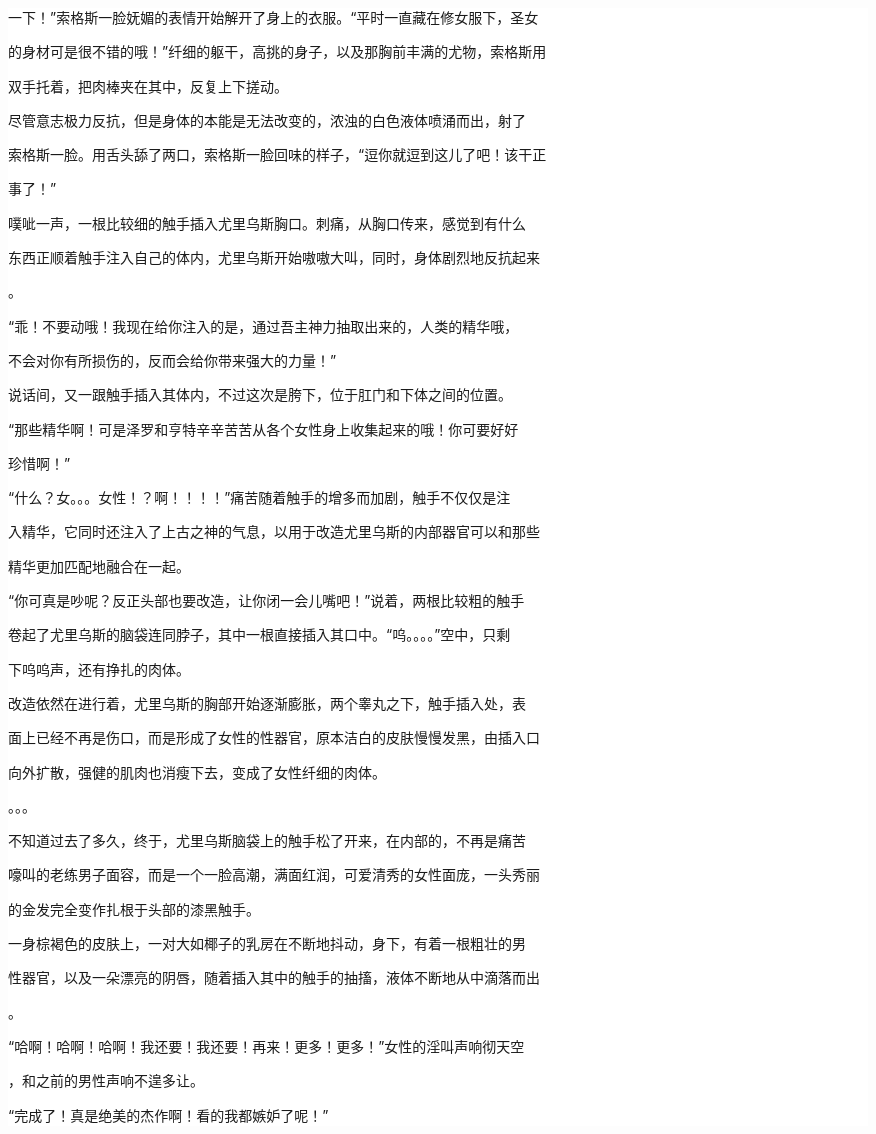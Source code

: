 一下！”索格斯一脸妩媚的表情开始解开了身上的衣服。“平时一直藏在修女服下，圣女

的身材可是很不错的哦！”纤细的躯干，高挑的身子，以及那胸前丰满的尤物，索格斯用

双手托着，把肉棒夹在其中，反复上下搓动。

尽管意志极力反抗，但是身体的本能是无法改变的，浓浊的白色液体喷涌而出，射了

索格斯一脸。用舌头舔了两口，索格斯一脸回味的样子，“逗你就逗到这儿了吧！该干正

事了！”

噗呲一声，一根比较细的触手插入尤里乌斯胸口。刺痛，从胸口传来，感觉到有什么

东西正顺着触手注入自己的体内，尤里乌斯开始嗷嗷大叫，同时，身体剧烈地反抗起来

。

“乖！不要动哦！我现在给你注入的是，通过吾主神力抽取出来的，人类的精华哦，

不会对你有所损伤的，反而会给你带来强大的力量！”

说话间，又一跟触手插入其体内，不过这次是胯下，位于肛门和下体之间的位置。

“那些精华啊！可是泽罗和亨特辛辛苦苦从各个女性身上收集起来的哦！你可要好好

珍惜啊！”

“什么？女。。。女性！？啊！！！！”痛苦随着触手的增多而加剧，触手不仅仅是注

入精华，它同时还注入了上古之神的气息，以用于改造尤里乌斯的内部器官可以和那些

精华更加匹配地融合在一起。

“你可真是吵呢？反正头部也要改造，让你闭一会儿嘴吧！”说着，两根比较粗的触手

卷起了尤里乌斯的脑袋连同脖子，其中一根直接插入其口中。“呜。。。。”空中，只剩

下呜呜声，还有挣扎的肉体。

改造依然在进行着，尤里乌斯的胸部开始逐渐膨胀，两个睾丸之下，触手插入处，表

面上已经不再是伤口，而是形成了女性的性器官，原本洁白的皮肤慢慢发黑，由插入口

向外扩散，强健的肌肉也消瘦下去，变成了女性纤细的肉体。

。。。

不知道过去了多久，终于，尤里乌斯脑袋上的触手松了开来，在内部的，不再是痛苦

嚎叫的老练男子面容，而是一个一脸高潮，满面红润，可爱清秀的女性面庞，一头秀丽

的金发完全变作扎根于头部的漆黑触手。

一身棕褐色的皮肤上，一对大如椰子的乳房在不断地抖动，身下，有着一根粗壮的男

性器官，以及一朵漂亮的阴唇，随着插入其中的触手的抽搐，液体不断地从中滴落而出

。

“哈啊！哈啊！哈啊！我还要！我还要！再来！更多！更多！”女性的淫叫声响彻天空

，和之前的男性声响不遑多让。

“完成了！真是绝美的杰作啊！看的我都嫉妒了呢！”
